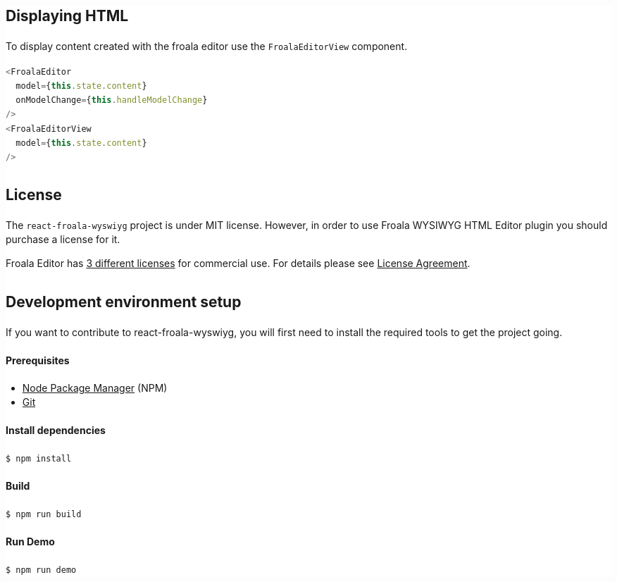 ## Displaying HTML

To display content created with the froala editor use the `FroalaEditorView` component.

```js
<FroalaEditor
  model={this.state.content}
  onModelChange={this.handleModelChange}
/>
<FroalaEditorView
  model={this.state.content}
/>
```

## License

The `react-froala-wyswiyg` project is under MIT license. However, in order to use Froala WYSIWYG HTML Editor plugin you should purchase a license for it.

Froala Editor has [3 different licenses](http://froala.com/wysiwyg-editor/pricing) for commercial use.
For details please see [License Agreement](http://froala.com/wysiwyg-editor/terms).

## Development environment setup

If you want to contribute to react-froala-wyswiyg, you will first need to install the required tools to get the project going.

#### Prerequisites

* [Node Package Manager](https://npmjs.org/) (NPM)
* [Git](http://git-scm.com/)

#### Install dependencies

    $ npm install

#### Build

    $ npm run build

#### Run Demo

    $ npm run demo

